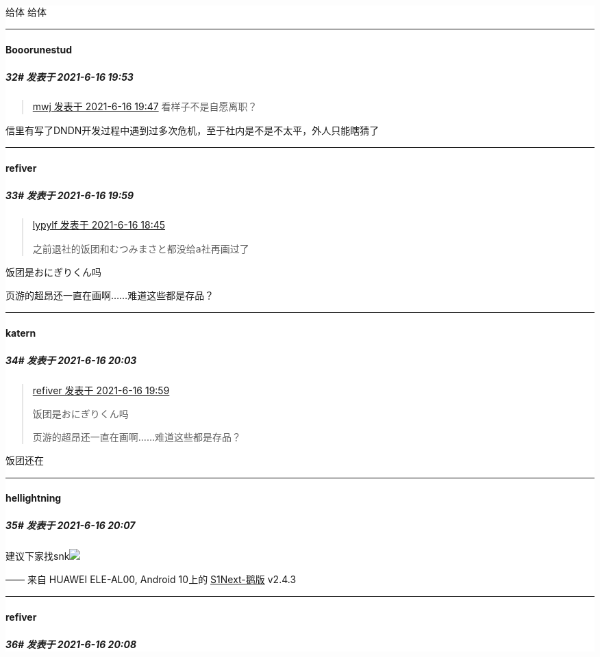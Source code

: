 给体 给体


*****

####  Booorunestud  
##### 32#       发表于 2021-6-16 19:53


<blockquote><a href="httphttps://bbs.saraba1st.com/2b/forum.php?mod=redirect&amp;goto=findpost&amp;pid=51629339&amp;ptid=2010273" target="_blank">mwj 发表于 2021-6-16 19:47</a>
看样子不是自愿离职？</blockquote>
信里有写了DNDN开发过程中遇到过多次危机，至于社内是不是不太平，外人只能瞎猜了


*****

####  refiver  
##### 33#       发表于 2021-6-16 19:59


<blockquote><a href="httphttps://bbs.saraba1st.com/2b/forum.php?mod=redirect&amp;goto=findpost&amp;pid=51628596&amp;ptid=2010273" target="_blank">lypylf 发表于 2021-6-16 18:45</a>

之前退社的饭团和むつみまさと都没给a社再画过了</blockquote>
饭团是おにぎりくん吗

页游的超昂还一直在画啊……难道这些都是存品？


*****

####  katern  
##### 34#       发表于 2021-6-16 20:03


<blockquote><a href="httphttps://bbs.saraba1st.com/2b/forum.php?mod=redirect&amp;goto=findpost&amp;pid=51629464&amp;ptid=2010273" target="_blank">refiver 发表于 2021-6-16 19:59</a>

饭团是おにぎりくん吗

页游的超昂还一直在画啊……难道这些都是存品？</blockquote>
饭团还在


*****

####  hellightning  
##### 35#       发表于 2021-6-16 20:07


建议下家找snk<img src="https://static.saraba1st.com/image/smiley/face2017/046.png" referrerpolicy="no-referrer">

—— 来自 HUAWEI ELE-AL00, Android 10上的 [S1Next-鹅版](https://github.com/ykrank/S1-Next/releases) v2.4.3


*****

####  refiver  
##### 36#       发表于 2021-6-16 20:08
